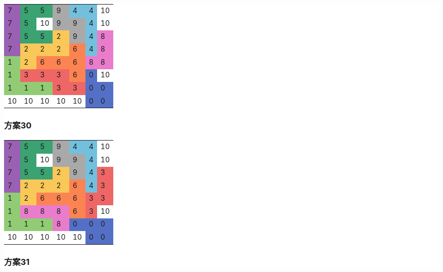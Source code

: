 <table><tr><td style="background:#9a60b4;">7</td><td style="background:#3ba272;">5</td><td style="background:#3ba272;">5</td><td style="background:#A9A9A9;">9</td><td style="background:#73c0de;">4</td><td style="background:#73c0de;">4</td><td style="background:#FFFFFF;">10</td></tr><tr><td style="background:#9a60b4;">7</td><td style="background:#3ba272;">5</td><td style="background:#FFFFFF;">10</td><td style="background:#A9A9A9;">9</td><td style="background:#A9A9A9;">9</td><td style="background:#73c0de;">4</td><td style="background:#FFFFFF;">10</td></tr><tr><td style="background:#9a60b4;">7</td><td style="background:#3ba272;">5</td><td style="background:#3ba272;">5</td><td style="background:#fac858;">2</td><td style="background:#A9A9A9;">9</td><td style="background:#73c0de;">4</td><td style="background:#ea7ccc;">8</td></tr><tr><td style="background:#9a60b4;">7</td><td style="background:#fac858;">2</td><td style="background:#fac858;">2</td><td style="background:#fac858;">2</td><td style="background:#fc8452;">6</td><td style="background:#73c0de;">4</td><td style="background:#ea7ccc;">8</td></tr><tr><td style="background:#91cc75;">1</td><td style="background:#fac858;">2</td><td style="background:#fc8452;">6</td><td style="background:#fc8452;">6</td><td style="background:#fc8452;">6</td><td style="background:#ea7ccc;">8</td><td style="background:#ea7ccc;">8</td></tr><tr><td style="background:#91cc75;">1</td><td style="background:#ee6666;">3</td><td style="background:#ee6666;">3</td><td style="background:#ee6666;">3</td><td style="background:#fc8452;">6</td><td style="background:#5470c6;">0</td><td style="background:#FFFFFF;">10</td></tr><tr><td style="background:#91cc75;">1</td><td style="background:#91cc75;">1</td><td style="background:#91cc75;">1</td><td style="background:#ee6666;">3</td><td style="background:#ee6666;">3</td><td style="background:#5470c6;">0</td><td style="background:#5470c6;">0</td></tr><tr><td style="background:#FFFFFF;">10</td><td style="background:#FFFFFF;">10</td><td style="background:#FFFFFF;">10</td><td style="background:#FFFFFF;">10</td><td style="background:#FFFFFF;">10</td><td style="background:#5470c6;">0</td><td style="background:#5470c6;">0</td></tr></table>
<h3>方案30
</h3>
<table><tr><td style="background:#9a60b4;">7</td><td style="background:#3ba272;">5</td><td style="background:#3ba272;">5</td><td style="background:#A9A9A9;">9</td><td style="background:#73c0de;">4</td><td style="background:#73c0de;">4</td><td style="background:#FFFFFF;">10</td></tr><tr><td style="background:#9a60b4;">7</td><td style="background:#3ba272;">5</td><td style="background:#FFFFFF;">10</td><td style="background:#A9A9A9;">9</td><td style="background:#A9A9A9;">9</td><td style="background:#73c0de;">4</td><td style="background:#FFFFFF;">10</td></tr><tr><td style="background:#9a60b4;">7</td><td style="background:#3ba272;">5</td><td style="background:#3ba272;">5</td><td style="background:#fac858;">2</td><td style="background:#A9A9A9;">9</td><td style="background:#73c0de;">4</td><td style="background:#ee6666;">3</td></tr><tr><td style="background:#9a60b4;">7</td><td style="background:#fac858;">2</td><td style="background:#fac858;">2</td><td style="background:#fac858;">2</td><td style="background:#fc8452;">6</td><td style="background:#73c0de;">4</td><td style="background:#ee6666;">3</td></tr><tr><td style="background:#91cc75;">1</td><td style="background:#fac858;">2</td><td style="background:#fc8452;">6</td><td style="background:#fc8452;">6</td><td style="background:#fc8452;">6</td><td style="background:#ee6666;">3</td><td style="background:#ee6666;">3</td></tr><tr><td style="background:#91cc75;">1</td><td style="background:#ea7ccc;">8</td><td style="background:#ea7ccc;">8</td><td style="background:#ea7ccc;">8</td><td style="background:#fc8452;">6</td><td style="background:#ee6666;">3</td><td style="background:#FFFFFF;">10</td></tr><tr><td style="background:#91cc75;">1</td><td style="background:#91cc75;">1</td><td style="background:#91cc75;">1</td><td style="background:#ea7ccc;">8</td><td style="background:#5470c6;">0</td><td style="background:#5470c6;">0</td><td style="background:#5470c6;">0</td></tr><tr><td style="background:#FFFFFF;">10</td><td style="background:#FFFFFF;">10</td><td style="background:#FFFFFF;">10</td><td style="background:#FFFFFF;">10</td><td style="background:#FFFFFF;">10</td><td style="background:#5470c6;">0</td><td style="background:#5470c6;">0</td></tr></table>
<h3>方案31
</h3>